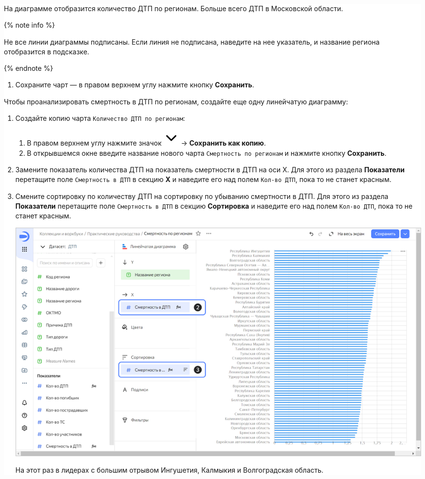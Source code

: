    На диаграмме отобразится количество ДТП по регионам. Больше всего ДТП в Московской области.

   {% note info %}

   Не все линии диаграммы подписаны. Если линия не подписана, наведите на нее указатель, и название региона отобразится в подсказке.

   {% endnote %}

1. Сохраните чарт — в правом верхнем углу нажмите кнопку **Сохранить**.

Чтобы проанализировать смертность в ДТП по регионам, создайте еще одну линейчатую диаграмму:

1. Создайте копию чарта `Количество ДТП по регионам`:

   1. В правом верхнем углу нажмите значок ![save-button](../../_assets/console-icons/chevron-down.svg) → **Сохранить как копию**.
   1. В открывшемся окне введите название нового чарта `Смертность по регионам` и нажмите кнопку **Сохранить**.

1. Замените показатель количества ДТП на показатель смертности в ДТП на оси X. Для этого из раздела **Показатели** перетащите поле `Смертность в ДТП` в секцию **X** и наведите его над полем `Кол-во ДТП`, пока то не станет красным.
1. Смените сортировку по количеству ДТП на сортировку по убыванию смертности в ДТП. Для этого из раздела **Показатели** перетащите поле `Смертность в ДТП` в секцию **Сортировка** и наведите его над полем `Кол-во ДТП`, пока то не станет красным.

   ![image](../../_assets/datalens/solution-07/13-bar-chart-2.png)

   На этот раз в лидерах с большим отрывом Ингушетия, Калмыкия и Волгоградская область.
